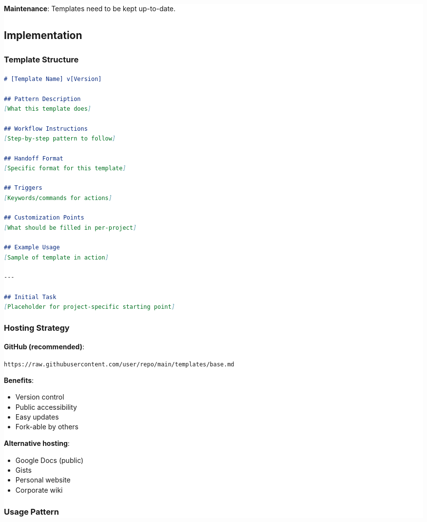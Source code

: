 **Maintenance**: Templates need to be kept up-to-date.

## Implementation

### Template Structure

```markdown
# [Template Name] v[Version]

## Pattern Description
[What this template does]

## Workflow Instructions
[Step-by-step pattern to follow]

## Handoff Format
[Specific format for this template]

## Triggers
[Keywords/commands for actions]

## Customization Points
[What should be filled in per-project]

## Example Usage
[Sample of template in action]

---

## Initial Task
[Placeholder for project-specific starting point]
```

### Hosting Strategy

**GitHub (recommended)**:
```
https://raw.githubusercontent.com/user/repo/main/templates/base.md
```

**Benefits**:
- Version control
- Public accessibility
- Easy updates
- Fork-able by others

**Alternative hosting**:
- Google Docs (public)
- Gists
- Personal website
- Corporate wiki

### Usage Pattern
